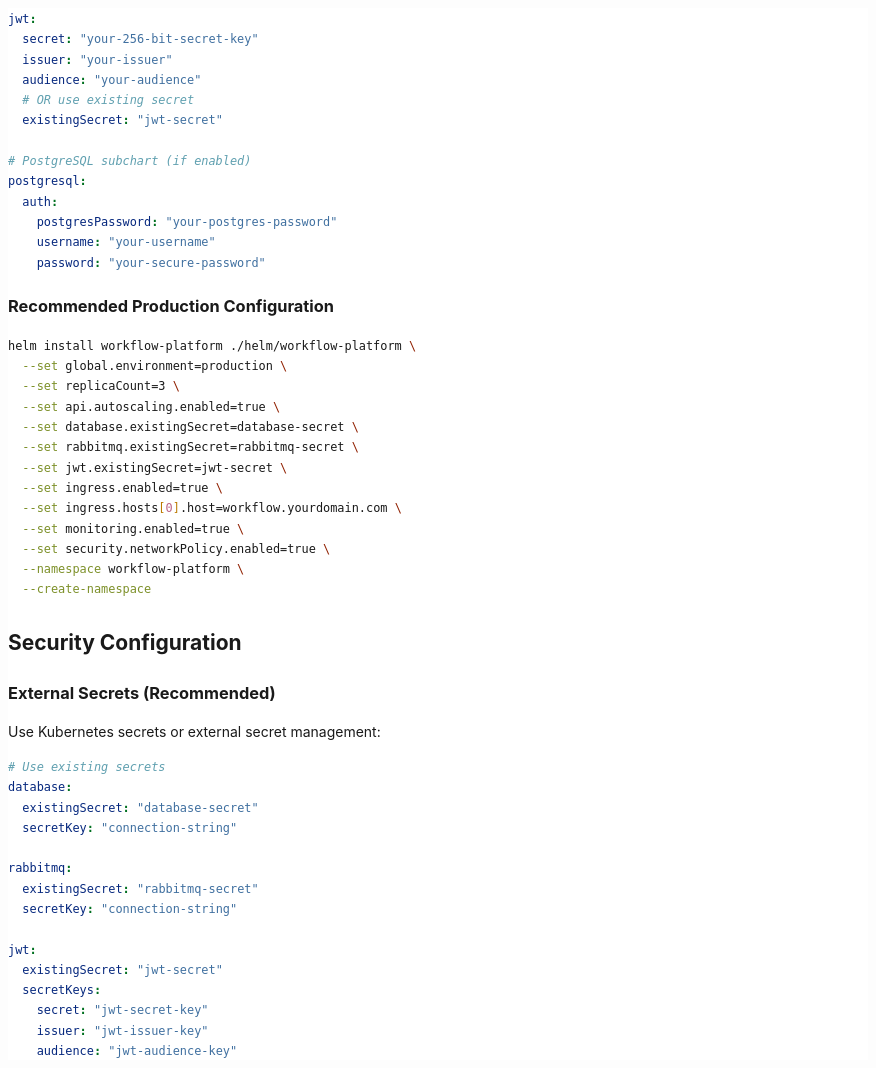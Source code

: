 ```yaml
jwt:
  secret: "your-256-bit-secret-key"
  issuer: "your-issuer"
  audience: "your-audience"
  # OR use existing secret
  existingSecret: "jwt-secret"

# PostgreSQL subchart (if enabled)
postgresql:
  auth:
    postgresPassword: "your-postgres-password"
    username: "your-username" 
    password: "your-secure-password"
```

### Recommended Production Configuration

```bash
helm install workflow-platform ./helm/workflow-platform \
  --set global.environment=production \
  --set replicaCount=3 \
  --set api.autoscaling.enabled=true \
  --set database.existingSecret=database-secret \
  --set rabbitmq.existingSecret=rabbitmq-secret \
  --set jwt.existingSecret=jwt-secret \
  --set ingress.enabled=true \
  --set ingress.hosts[0].host=workflow.yourdomain.com \
  --set monitoring.enabled=true \
  --set security.networkPolicy.enabled=true \
  --namespace workflow-platform \
  --create-namespace
```

## Security Configuration

### External Secrets (Recommended)

Use Kubernetes secrets or external secret management:

```yaml
# Use existing secrets
database:
  existingSecret: "database-secret"
  secretKey: "connection-string"

rabbitmq:
  existingSecret: "rabbitmq-secret"
  secretKey: "connection-string"

jwt:
  existingSecret: "jwt-secret"
  secretKeys:
    secret: "jwt-secret-key"
    issuer: "jwt-issuer-key"
    audience: "jwt-audience-key"
```
